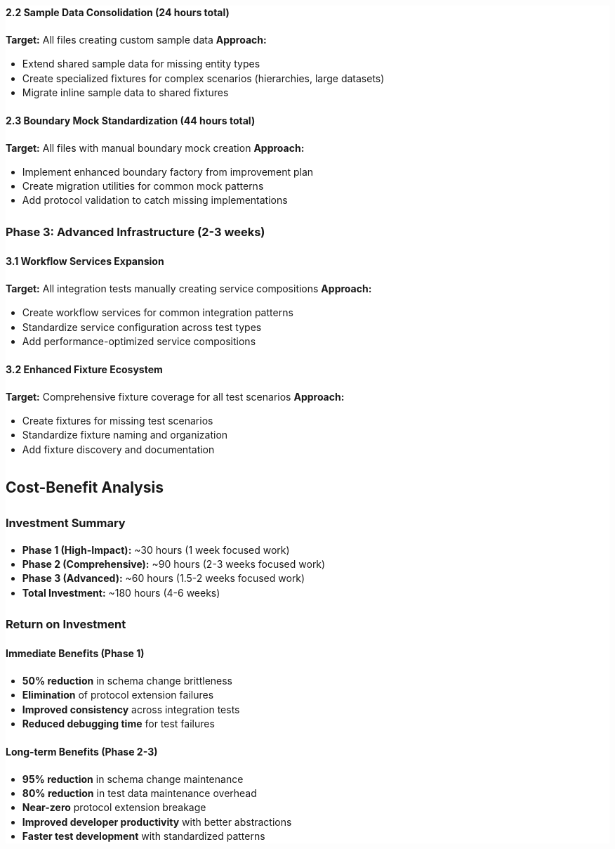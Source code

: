 #### 2.2 Sample Data Consolidation (24 hours total)
**Target:** All files creating custom sample data
**Approach:**
- Extend shared sample data for missing entity types
- Create specialized fixtures for complex scenarios (hierarchies, large datasets)
- Migrate inline sample data to shared fixtures

#### 2.3 Boundary Mock Standardization (44 hours total)
**Target:** All files with manual boundary mock creation
**Approach:**
- Implement enhanced boundary factory from improvement plan
- Create migration utilities for common mock patterns
- Add protocol validation to catch missing implementations

### Phase 3: Advanced Infrastructure (2-3 weeks)

#### 3.1 Workflow Services Expansion
**Target:** All integration tests manually creating service compositions
**Approach:**
- Create workflow services for common integration patterns
- Standardize service configuration across test types
- Add performance-optimized service compositions

#### 3.2 Enhanced Fixture Ecosystem
**Target:** Comprehensive fixture coverage for all test scenarios
**Approach:**
- Create fixtures for missing test scenarios
- Standardize fixture naming and organization
- Add fixture discovery and documentation

## Cost-Benefit Analysis

### Investment Summary
- **Phase 1 (High-Impact):** ~30 hours (1 week focused work)
- **Phase 2 (Comprehensive):** ~90 hours (2-3 weeks focused work)  
- **Phase 3 (Advanced):** ~60 hours (1.5-2 weeks focused work)
- **Total Investment:** ~180 hours (4-6 weeks)

### Return on Investment

#### Immediate Benefits (Phase 1)
- **50% reduction** in schema change brittleness
- **Elimination** of protocol extension failures
- **Improved consistency** across integration tests
- **Reduced debugging time** for test failures

#### Long-term Benefits (Phase 2-3)
- **95% reduction** in schema change maintenance
- **80% reduction** in test data maintenance overhead
- **Near-zero** protocol extension breakage
- **Improved developer productivity** with better abstractions
- **Faster test development** with standardized patterns
